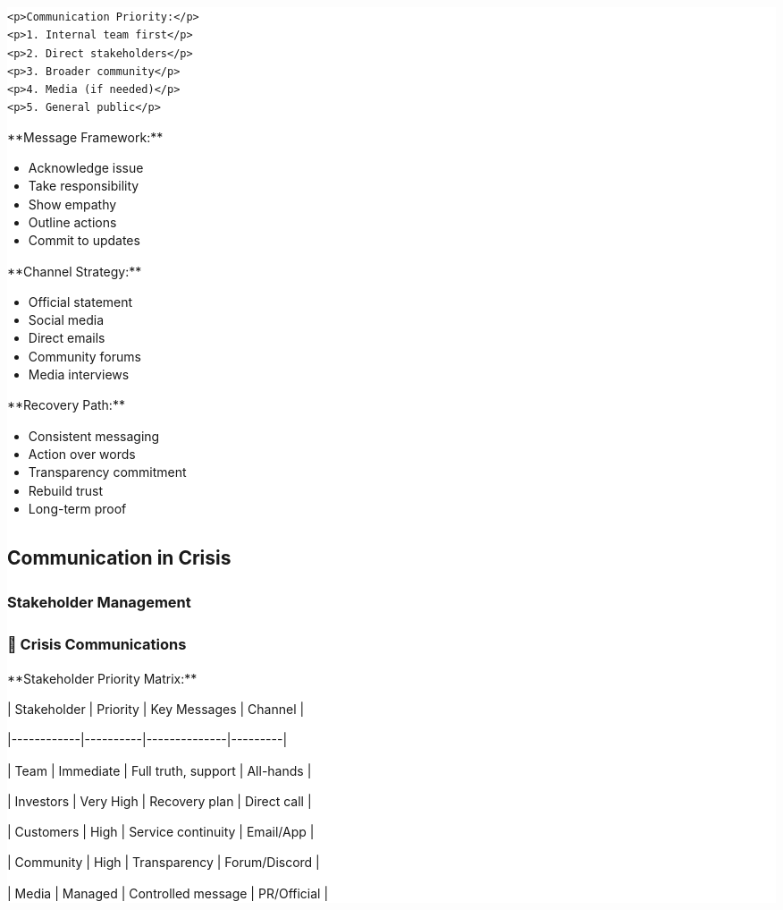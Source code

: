 ```text
<p>Communication Priority:</p>
<p>1. Internal team first</p>
<p>2. Direct stakeholders</p>
<p>3. Broader community</p>
<p>4. Media (if needed)</p>
<p>5. General public</p>
```

<p>**Message Framework:**</p>

<ul>
<li>Acknowledge issue</li>
<li>Take responsibility</li>
<li>Show empathy</li>
<li>Outline actions</li>
<li>Commit to updates</li>

</ul>
<p>**Channel Strategy:**</p>

<ul>
<li>Official statement</li>
<li>Social media</li>
<li>Direct emails</li>
<li>Community forums</li>
<li>Media interviews</li>

</ul>
<p>**Recovery Path:**</p>

<ul>
<li>Consistent messaging</li>
<li>Action over words</li>
<li>Transparency commitment</li>
<li>Rebuild trust</li>
<li>Long-term proof</li>

</ul>
</div>

## Communication in Crisis

### Stakeholder Management

<div class="arena-card">

<h3>📢 Crisis Communications</h3>

<p>**Stakeholder Priority Matrix:**</p>

<p>| Stakeholder | Priority | Key Messages | Channel |</p>
<p>|------------|----------|--------------|---------|</p>
<p>| Team | Immediate | Full truth, support | All-hands |</p>
<p>| Investors | Very High | Recovery plan | Direct call |</p>
<p>| Customers | High | Service continuity | Email/App |</p>
<p>| Community | High | Transparency | Forum/Discord |</p>
<p>| Media | Managed | Controlled message | PR/Official |</p>
